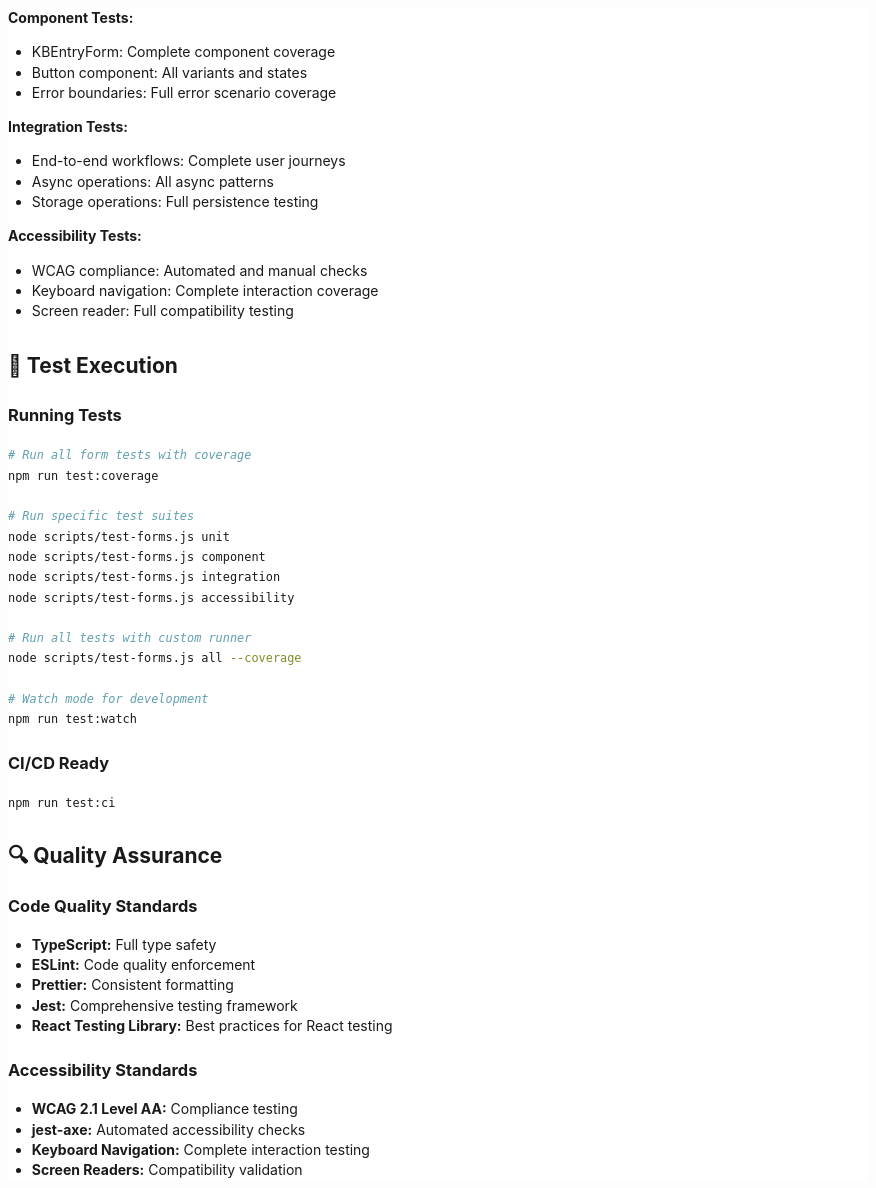 **Component Tests:**
- KBEntryForm: Complete component coverage
- Button component: All variants and states
- Error boundaries: Full error scenario coverage

**Integration Tests:**
- End-to-end workflows: Complete user journeys
- Async operations: All async patterns
- Storage operations: Full persistence testing

**Accessibility Tests:**
- WCAG compliance: Automated and manual checks
- Keyboard navigation: Complete interaction coverage
- Screen reader: Full compatibility testing

## 🚀 Test Execution

### Running Tests
```bash
# Run all form tests with coverage
npm run test:coverage

# Run specific test suites
node scripts/test-forms.js unit
node scripts/test-forms.js component
node scripts/test-forms.js integration
node scripts/test-forms.js accessibility

# Run all tests with custom runner
node scripts/test-forms.js all --coverage

# Watch mode for development
npm run test:watch
```

### CI/CD Ready
```bash
npm run test:ci
```

## 🔍 Quality Assurance

### Code Quality Standards
- **TypeScript:** Full type safety
- **ESLint:** Code quality enforcement
- **Prettier:** Consistent formatting
- **Jest:** Comprehensive testing framework
- **React Testing Library:** Best practices for React testing

### Accessibility Standards
- **WCAG 2.1 Level AA:** Compliance testing
- **jest-axe:** Automated accessibility checks
- **Keyboard Navigation:** Complete interaction testing
- **Screen Readers:** Compatibility validation
